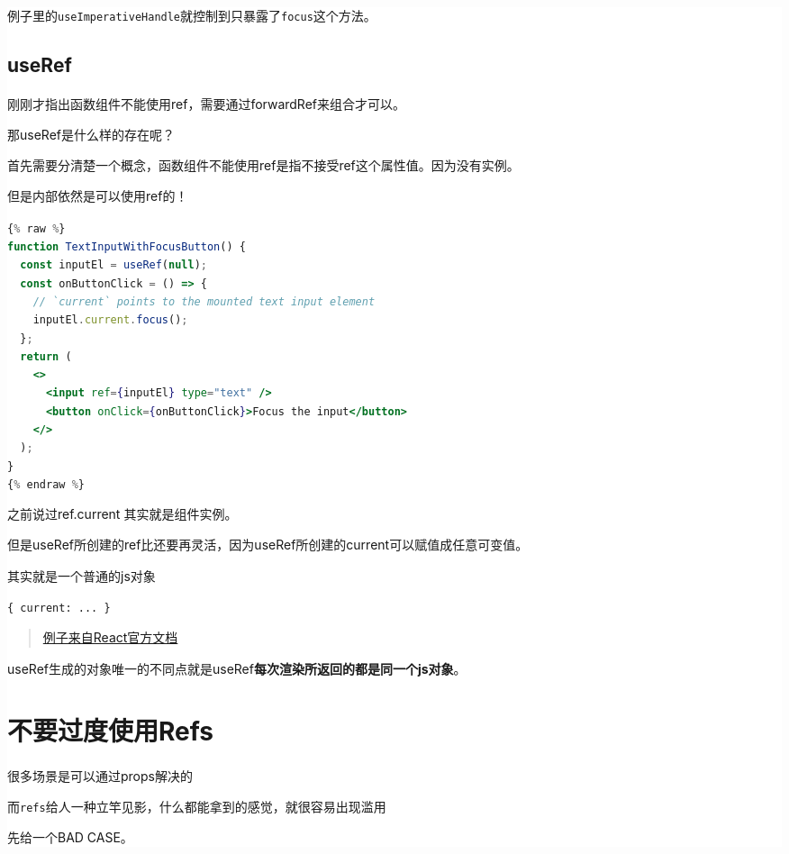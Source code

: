 例子里的`useImperativeHandle`就控制到只暴露了`focus`这个方法。


## useRef

刚刚才指出函数组件不能使用ref，需要通过forwardRef来组合才可以。

那useRef是什么样的存在呢？

首先需要分清楚一个概念，函数组件不能使用ref是指不接受ref这个属性值。因为没有实例。

但是内部依然是可以使用ref的！


```jsx
{% raw %}
function TextInputWithFocusButton() {
  const inputEl = useRef(null);
  const onButtonClick = () => {
    // `current` points to the mounted text input element
    inputEl.current.focus();
  };
  return (
    <>
      <input ref={inputEl} type="text" />
      <button onClick={onButtonClick}>Focus the input</button>
    </>
  );
}
{% endraw %}
```

之前说过ref.current 其实就是组件实例。

但是useRef所创建的ref比还要再灵活，因为useRef所创建的current可以赋值成任意可变值。

其实就是一个普通的js对象

```
{ current: ... }
```

> [例子来自React官方文档](https://reactjs.org/docs/hooks-reference.html#useimperativehandle)

useRef生成的对象唯一的不同点就是useRef**每次渲染所返回的都是同一个js对象**。


# 不要过度使用Refs

很多场景是可以通过props解决的

而`refs`给人一种立竿见影，什么都能拿到的感觉，就很容易出现滥用

先给一个BAD CASE。
